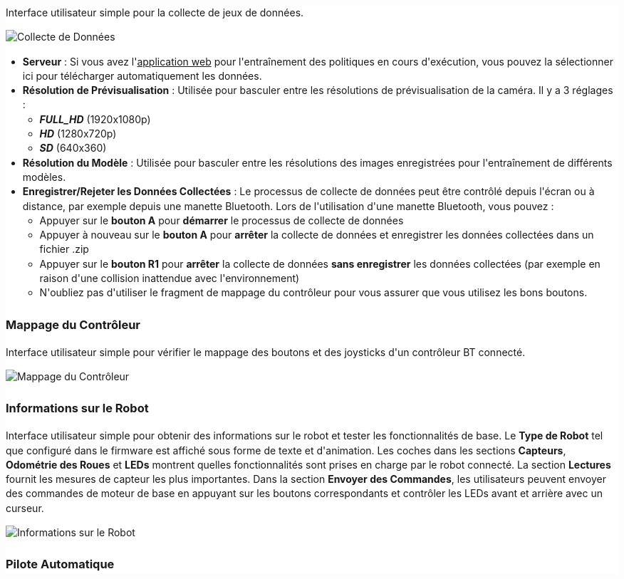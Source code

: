 Interface utilisateur simple pour la collecte de jeux de données.

<p align="left">
<img src="../../docs/images/screen_data_collection.jpg" alt="Collecte de Données" width="50%" />
</p>

- **Serveur** : Si vous avez l'[application web](../../policy#web-app) pour l'entraînement des politiques en cours d'exécution, vous pouvez la sélectionner ici pour télécharger automatiquement les données.
- **Résolution de Prévisualisation** : Utilisée pour basculer entre les résolutions de prévisualisation de la caméra. Il y a 3 réglages :
  - ***FULL_HD*** (1920x1080p)
  - ***HD*** (1280x720p)
  - ***SD*** (640x360)
- **Résolution du Modèle** : Utilisée pour basculer entre les résolutions des images enregistrées pour l'entraînement de différents modèles.
- **Enregistrer/Rejeter les Données Collectées** : Le processus de collecte de données peut être contrôlé depuis l'écran ou à distance, par exemple depuis une manette Bluetooth. Lors de l'utilisation d'une manette Bluetooth, vous pouvez :
  - Appuyer sur le **bouton A** pour **démarrer** le processus de collecte de données
  - Appuyer à nouveau sur le **bouton A** pour **arrêter** la collecte de données et enregistrer les données collectées dans un fichier .zip
  - Appuyer sur le **bouton R1** pour **arrêter** la collecte de données **sans enregistrer** les données collectées (par exemple en raison d'une collision inattendue avec l'environnement)
  - N'oubliez pas d'utiliser le fragment de mappage du contrôleur pour vous assurer que vous utilisez les bons boutons.

### Mappage du Contrôleur

Interface utilisateur simple pour vérifier le mappage des boutons et des joysticks d'un contrôleur BT connecté.

<p align="left">
<img src="../../docs/images/screen_controller_mapping.jpg" alt="Mappage du Contrôleur" width="50%" />
</p>

### Informations sur le Robot

Interface utilisateur simple pour obtenir des informations sur le robot et tester les fonctionnalités de base. Le **Type de Robot** tel que configuré dans le firmware est affiché sous forme de texte et d'animation. Les coches dans les sections **Capteurs**, **Odométrie des Roues** et **LEDs** montrent quelles fonctionnalités sont prises en charge par le robot connecté. La section **Lectures** fournit les mesures de capteur les plus importantes. Dans la section **Envoyer des Commandes**, les utilisateurs peuvent envoyer des commandes de moteur de base en appuyant sur les boutons correspondants et contrôler les LEDs avant et arrière avec un curseur.

<p align="left">
<img src="../../docs/images/screen_robot_info.gif" alt="Informations sur le Robot" width="50%" />
</p>

### Pilote Automatique
